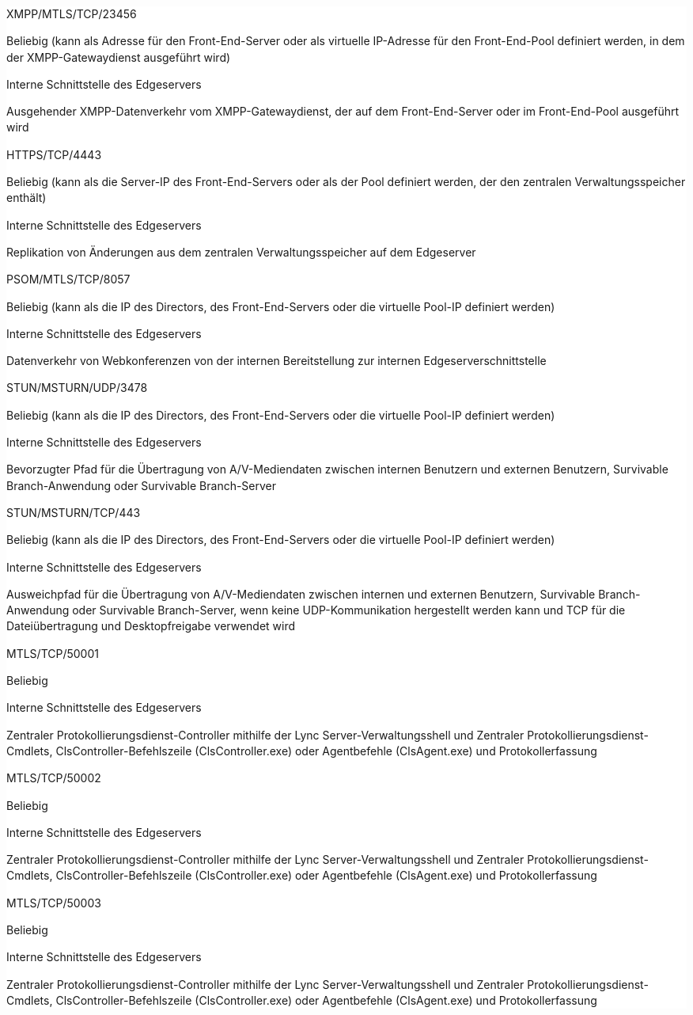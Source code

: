 <tr class="odd">
<td><p>XMPP/MTLS/TCP/23456</p></td>
<td><p>Beliebig (kann als Adresse für den Front-End-Server oder als virtuelle IP-Adresse für den Front-End-Pool definiert werden, in dem der XMPP-Gatewaydienst ausgeführt wird)</p></td>
<td><p>Interne Schnittstelle des Edgeservers</p></td>
<td><p>Ausgehender XMPP-Datenverkehr vom XMPP-Gatewaydienst, der auf dem Front-End-Server oder im Front-End-Pool ausgeführt wird</p></td>
</tr>
<tr class="even">
<td><p>HTTPS/TCP/4443</p></td>
<td><p>Beliebig (kann als die Server-IP des Front-End-Servers oder als der Pool definiert werden, der den zentralen Verwaltungsspeicher enthält)</p></td>
<td><p>Interne Schnittstelle des Edgeservers</p></td>
<td><p>Replikation von Änderungen aus dem zentralen Verwaltungsspeicher auf dem Edgeserver</p></td>
</tr>
<tr class="odd">
<td><p>PSOM/MTLS/TCP/8057</p></td>
<td><p>Beliebig (kann als die IP des Directors, des Front-End-Servers oder die virtuelle Pool-IP definiert werden)</p></td>
<td><p>Interne Schnittstelle des Edgeservers</p></td>
<td><p>Datenverkehr von Webkonferenzen von der internen Bereitstellung zur internen Edgeserverschnittstelle</p></td>
</tr>
<tr class="even">
<td><p>STUN/MSTURN/UDP/3478</p></td>
<td><p>Beliebig (kann als die IP des Directors, des Front-End-Servers oder die virtuelle Pool-IP definiert werden)</p></td>
<td><p>Interne Schnittstelle des Edgeservers</p></td>
<td><p>Bevorzugter Pfad für die Übertragung von A/V-Mediendaten zwischen internen Benutzern und externen Benutzern, Survivable Branch-Anwendung oder Survivable Branch-Server</p></td>
</tr>
<tr class="odd">
<td><p>STUN/MSTURN/TCP/443</p></td>
<td><p>Beliebig (kann als die IP des Directors, des Front-End-Servers oder die virtuelle Pool-IP definiert werden)</p></td>
<td><p>Interne Schnittstelle des Edgeservers</p></td>
<td><p>Ausweichpfad für die Übertragung von A/V-Mediendaten zwischen internen und externen Benutzern, Survivable Branch-Anwendung oder Survivable Branch-Server, wenn keine UDP-Kommunikation hergestellt werden kann und TCP für die Dateiübertragung und Desktopfreigabe verwendet wird</p></td>
</tr>
<tr class="even">
<td><p>MTLS/TCP/50001</p></td>
<td><p>Beliebig</p></td>
<td><p>Interne Schnittstelle des Edgeservers</p></td>
<td><p>Zentraler Protokollierungsdienst-Controller mithilfe der Lync Server-Verwaltungsshell und Zentraler Protokollierungsdienst-Cmdlets, ClsController-Befehlszeile (ClsController.exe) oder Agentbefehle (ClsAgent.exe) und Protokollerfassung</p></td>
</tr>
<tr class="odd">
<td><p>MTLS/TCP/50002</p></td>
<td><p>Beliebig</p></td>
<td><p>Interne Schnittstelle des Edgeservers</p></td>
<td><p>Zentraler Protokollierungsdienst-Controller mithilfe der Lync Server-Verwaltungsshell und Zentraler Protokollierungsdienst-Cmdlets, ClsController-Befehlszeile (ClsController.exe) oder Agentbefehle (ClsAgent.exe) und Protokollerfassung</p></td>
</tr>
<tr class="even">
<td><p>MTLS/TCP/50003</p></td>
<td><p>Beliebig</p></td>
<td><p>Interne Schnittstelle des Edgeservers</p></td>
<td><p>Zentraler Protokollierungsdienst-Controller mithilfe der Lync Server-Verwaltungsshell und Zentraler Protokollierungsdienst-Cmdlets, ClsController-Befehlszeile (ClsController.exe) oder Agentbefehle (ClsAgent.exe) und Protokollerfassung</p></td>
</tr>